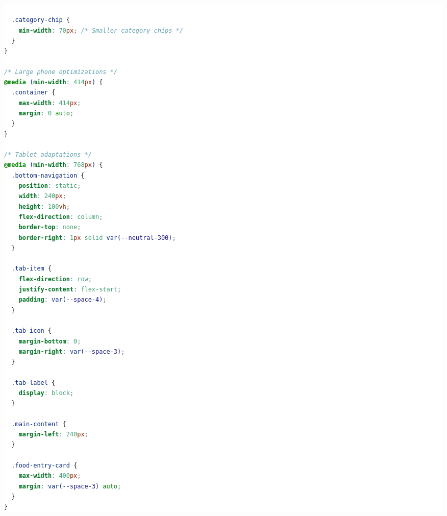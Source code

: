 ```css
  
  .category-chip {
    min-width: 70px; /* Smaller category chips */
  }
}

/* Large phone optimizations */
@media (min-width: 414px) {
  .container {
    max-width: 414px;
    margin: 0 auto;
  }
}

/* Tablet adaptations */
@media (min-width: 768px) {
  .bottom-navigation {
    position: static;
    width: 240px;
    height: 100vh;
    flex-direction: column;
    border-top: none;
    border-right: 1px solid var(--neutral-300);
  }
  
  .tab-item {
    flex-direction: row;
    justify-content: flex-start;
    padding: var(--space-4);
  }
  
  .tab-icon {
    margin-bottom: 0;
    margin-right: var(--space-3);
  }
  
  .tab-label {
    display: block;
  }
  
  .main-content {
    margin-left: 240px;
  }
  
  .food-entry-card {
    max-width: 400px;
    margin: var(--space-3) auto;
  }
}
```
